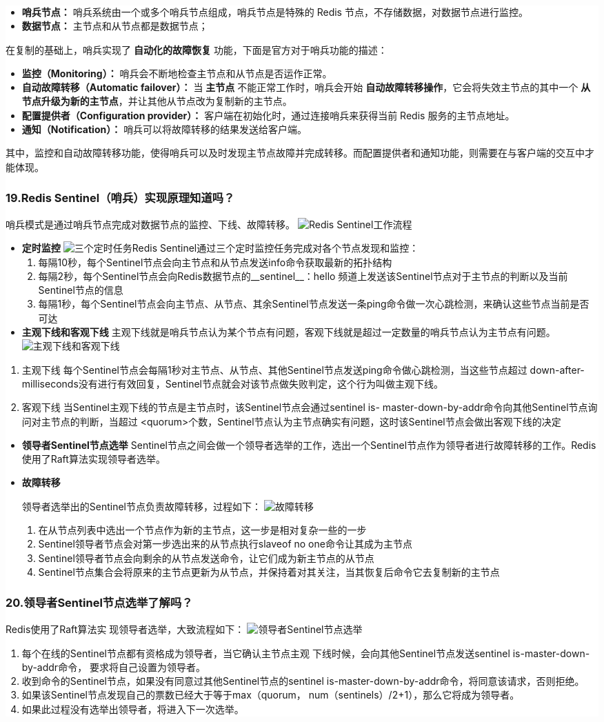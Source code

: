 - **哨兵节点：** 哨兵系统由一个或多个哨兵节点组成，哨兵节点是特殊的 Redis 节点，不存储数据，对数据节点进行监控。
- **数据节点：** 主节点和从节点都是数据节点；

在复制的基础上，哨兵实现了 **自动化的故障恢复** 功能，下面是官方对于哨兵功能的描述：

- **监控（Monitoring）：** 哨兵会不断地检查主节点和从节点是否运作正常。
- **自动故障转移（Automatic failover）：** 当 **主节点** 不能正常工作时，哨兵会开始 **自动故障转移操作**，它会将失效主节点的其中一个 **从节点升级为新的主节点**，并让其他从节点改为复制新的主节点。
- **配置提供者（Configuration provider）：** 客户端在初始化时，通过连接哨兵来获得当前 Redis 服务的主节点地址。
- **通知（Notification）：** 哨兵可以将故障转移的结果发送给客户端。

其中，监控和自动故障转移功能，使得哨兵可以及时发现主节点故障并完成转移。而配置提供者和通知功能，则需要在与客户端的交互中才能体现。

### 19.Redis Sentinel（哨兵）实现原理知道吗？
哨兵模式是通过哨兵节点完成对数据节点的监控、下线、故障转移。
![Redis Sentinel工作流程](https://cdn.tobebetterjavaer.com/tobebetterjavaer/images/sidebar/sanfene/redis-4074d72a-886a-4892-8f55-80112005aad8.png)

- **定时监控**
  ![三个定时任务](https://cdn.tobebetterjavaer.com/tobebetterjavaer/images/sidebar/sanfene/redis-e7708f8d-ef34-4255-b5d0-cb300c649716.png)Redis Sentinel通过三个定时监控任务完成对各个节点发现和监控：
  1. 每隔10秒，每个Sentinel节点会向主节点和从节点发送info命令获取最新的拓扑结构
  2. 每隔2秒，每个Sentinel节点会向Redis数据节点的__sentinel__：hello 频道上发送该Sentinel节点对于主节点的判断以及当前Sentinel节点的信息
  3. 每隔1秒，每个Sentinel节点会向主节点、从节点、其余Sentinel节点发送一条ping命令做一次心跳检测，来确认这些节点当前是否可达
- **主观下线和客观下线**
主观下线就是哨兵节点认为某个节点有问题，客观下线就是超过一定数量的哨兵节点认为主节点有问题。
![主观下线和客观下线](https://cdn.tobebetterjavaer.com/tobebetterjavaer/images/sidebar/sanfene/redis-11839a24-9249-48a5-8c9d-888aa80d91dc.png)

1. 主观下线 
   每个Sentinel节点会每隔1秒对主节点、从节点、其他Sentinel节点发送ping命令做心跳检测，当这些节点超过 down-after-milliseconds没有进行有效回复，Sentinel节点就会对该节点做失败判定，这个行为叫做主观下线。

2. 客观下线 
   当Sentinel主观下线的节点是主节点时，该Sentinel节点会通过sentinel is- master-down-by-addr命令向其他Sentinel节点询问对主节点的判断，当超过 \<quorum>个数，Sentinel节点认为主节点确实有问题，这时该Sentinel节点会做出客观下线的决定

- **领导者Sentinel节点选举**
Sentinel节点之间会做一个领导者选举的工作，选出一个Sentinel节点作为领导者进行故障转移的工作。Redis使用了Raft算法实现领导者选举。

- **故障转移** 

  领导者选举出的Sentinel节点负责故障转移，过程如下：
  ![故障转移](https://cdn.tobebetterjavaer.com/tobebetterjavaer/images/sidebar/sanfene/redis-0618a5e2-e94f-40d7-888a-e78019ba8f93.png)

  1. 在从节点列表中选出一个节点作为新的主节点，这一步是相对复杂一些的一步
  2. Sentinel领导者节点会对第一步选出来的从节点执行slaveof no one命令让其成为主节点
  3. Sentinel领导者节点会向剩余的从节点发送命令，让它们成为新主节点的从节点
  4. Sentinel节点集合会将原来的主节点更新为从节点，并保持着对其关注，当其恢复后命令它去复制新的主节点

### 20.领导者Sentinel节点选举了解吗？
Redis使用了Raft算法实 现领导者选举，大致流程如下：
![领导者Sentinel节点选举](https://cdn.tobebetterjavaer.com/tobebetterjavaer/images/sidebar/sanfene/redis-6586ae3c-6b33-4c9f-8137-f02fc0e6cfae.png)

1. 每个在线的Sentinel节点都有资格成为领导者，当它确认主节点主观 下线时候，会向其他Sentinel节点发送sentinel is-master-down-by-addr命令， 要求将自己设置为领导者。
2. 收到命令的Sentinel节点，如果没有同意过其他Sentinel节点的sentinel is-master-down-by-addr命令，将同意该请求，否则拒绝。
3. 如果该Sentinel节点发现自己的票数已经大于等于max（quorum， num（sentinels）/2+1），那么它将成为领导者。
4. 如果此过程没有选举出领导者，将进入下一次选举。
